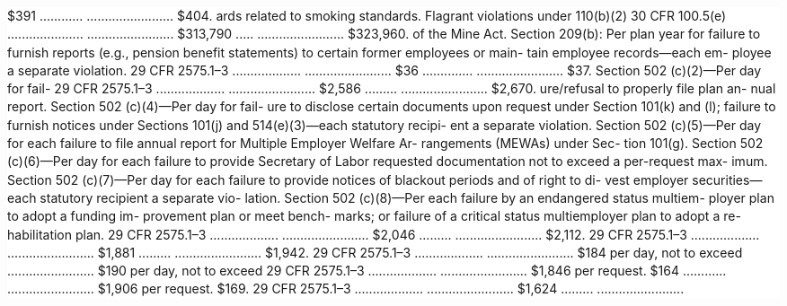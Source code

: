 $391 ............
........................
$404.
ards related to smoking standards.
Flagrant violations under 110(b)(2)
30 CFR 100.5(e) .....................
........................
$313,790 .....
........................
$323,960.
       of the Mine Act.
Section 209(b): Per plan year for
failure to furnish reports (e.g., pension benefit statements) to certain former employees or main- tain employee records—each em- ployee a separate violation.
29 CFR 2575.1–3 ...................
........................
$36 ..............
........................
$37.
              Section 502 (c)(2)—Per day for fail-
29 CFR 2575.1–3 ...................
........................
$2,586 .........
........................
$2,670.
ure/refusal to properly file plan an- nual report.
Section 502 (c)(4)—Per day for fail- ure to disclose certain documents upon request under Section 101(k) and (l); failure to furnish notices under Sections 101(j) and 514(e)(3)—each statutory recipi- ent a separate violation.
Section 502 (c)(5)—Per day for each failure to file annual report for Multiple Employer Welfare Ar- rangements (MEWAs) under Sec- tion 101(g).
Section 502 (c)(6)—Per day for each failure to provide Secretary of Labor requested documentation not to exceed a per-request max- imum.
Section 502 (c)(7)—Per day for each failure to provide notices of blackout periods and of right to di- vest employer securities—each statutory recipient a separate vio- lation.
Section 502 (c)(8)—Per each failure by an endangered status multiem- ployer plan to adopt a funding im- provement plan or meet bench- marks; or failure of a critical status multiemployer plan to adopt a re- habilitation plan.
29 CFR 2575.1–3 ...................
........................
$2,046 .........
........................
$2,112.
29 CFR 2575.1–3 ...................
........................
$1,881 .........
........................
$1,942.
                     29 CFR 2575.1–3 ...................
........................
$184 per day, not to exceed
........................
$190 per day, not to exceed
       29 CFR 2575.1–3 ...................
........................
$1,846 per
request. $164 ............
........................
$1,906 per
request. $169.
       29 CFR 2575.1–3 ...................
........................
$1,624 .........
........................